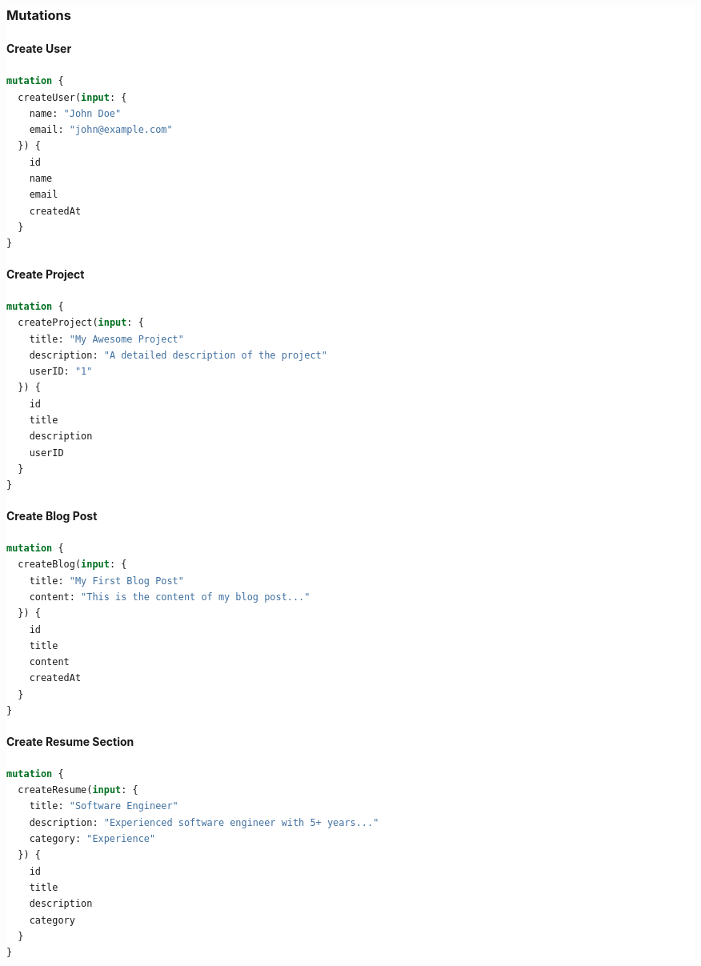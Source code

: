 ### Mutations

#### Create User
```graphql
mutation {
  createUser(input: {
    name: "John Doe"
    email: "john@example.com"
  }) {
    id
    name
    email
    createdAt
  }
}
```

#### Create Project
```graphql
mutation {
  createProject(input: {
    title: "My Awesome Project"
    description: "A detailed description of the project"
    userID: "1"
  }) {
    id
    title
    description
    userID
  }
}
```

#### Create Blog Post
```graphql
mutation {
  createBlog(input: {
    title: "My First Blog Post"
    content: "This is the content of my blog post..."
  }) {
    id
    title
    content
    createdAt
  }
}
```

#### Create Resume Section
```graphql
mutation {
  createResume(input: {
    title: "Software Engineer"
    description: "Experienced software engineer with 5+ years..."
    category: "Experience"
  }) {
    id
    title
    description
    category
  }
}
```
